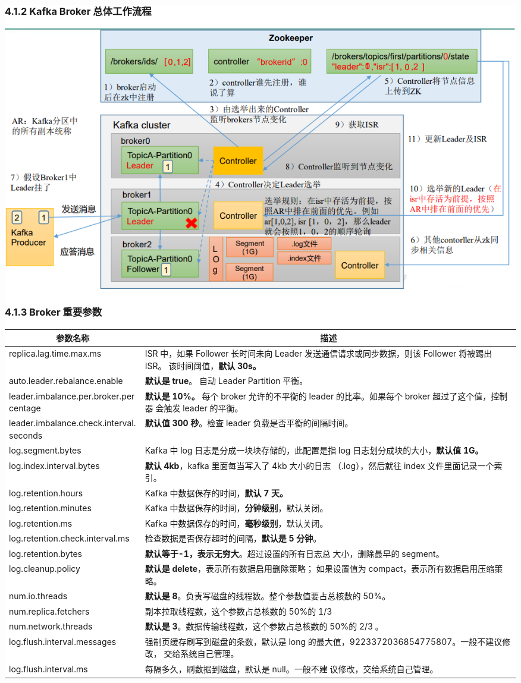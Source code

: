### 4.1.2 Kafka Broker 总体工作流程

![Kafka Broker总体工作流程](../../.vuepress/public/kafka/image-20230921001137942.png)

### 4.1.3 Broker 重要参数

| 参数名称                                | 描述                                                                                                                    |
| --------------------------------------- | ----------------------------------------------------------------------------------------------------------------------- |
| replica.lag.time.max.ms                 | ISR 中，如果 Follower 长时间未向 Leader 发送通信请求或同步数据，则该 Follower 将被踢出 ISR。 该时间阈值，**默认 30s。** |
| auto.leader.rebalance.enable            | **默认是 true**。 自动 Leader Partition 平衡。                                                                          |
| leader.imbalance.per.broker.percentage  | **默认是 10%。** 每个 broker 允许的不平衡的 leader 的比率。如果每个 broker 超过了这个值，控制器 会触发 leader 的平衡。  |
| leader.imbalance.check.interval.seconds | **默认值 300 秒**。检查 leader 负载是否平衡的间隔时间。                                                                 |
| log.segment.bytes                       | Kafka 中 log 日志是分成一块块存储的，此配置是指 log 日志划分成块的大小，**默认值 1G。**                                 |
| log.index.interval.bytes                | **默认 4kb**，kafka 里面每当写入了 4kb 大小的日志 （.log），然后就往 index 文件里面记录一个索引。                       |
| log.retention.hours                     | Kafka 中数据保存的时间，**默认 7 天。**                                                                                 |
| log.retention.minutes                   | Kafka 中数据保存的时间，**分钟级别**，默认关闭。                                                                        |
| log.retention.ms                        | Kafka 中数据保存的时间，**毫秒级别**，默认关闭。                                                                        |
| log.retention.check.interval.ms         | 检查数据是否保存超时的间隔，**默认是 5 分钟**。                                                                         |
| log.retention.bytes                     | **默认等于-1，表示无穷大**。超过设置的所有日志总 大小，删除最早的 segment。                                             |
| log.cleanup.policy                      | **默认是 delete**，表示所有数据启用删除策略； 如果设置值为 compact，表示所有数据启用压缩策略。                          |
| num.io.threads                          | **默认是 8**。负责写磁盘的线程数。整个参数值要占总核数的 50%。                                                          |
| num.replica.fetchers                    | 副本拉取线程数，这个参数占总核数的 50%的 1/3                                                                            |
| num.network.threads                     | **默认是 3**。数据传输线程数，这个参数占总核数的 50%的 2/3 。                                                           |
| log.flush.interval.messages             | 强制页缓存刷写到磁盘的条数，默认是 long 的最大值，9223372036854775807。一般不建议修改， 交给系统自己管理。              |
| log.flush.interval.ms                   | 每隔多久，刷数据到磁盘，默认是 null。一般不建 议修改，交给系统自己管理。                                                |
